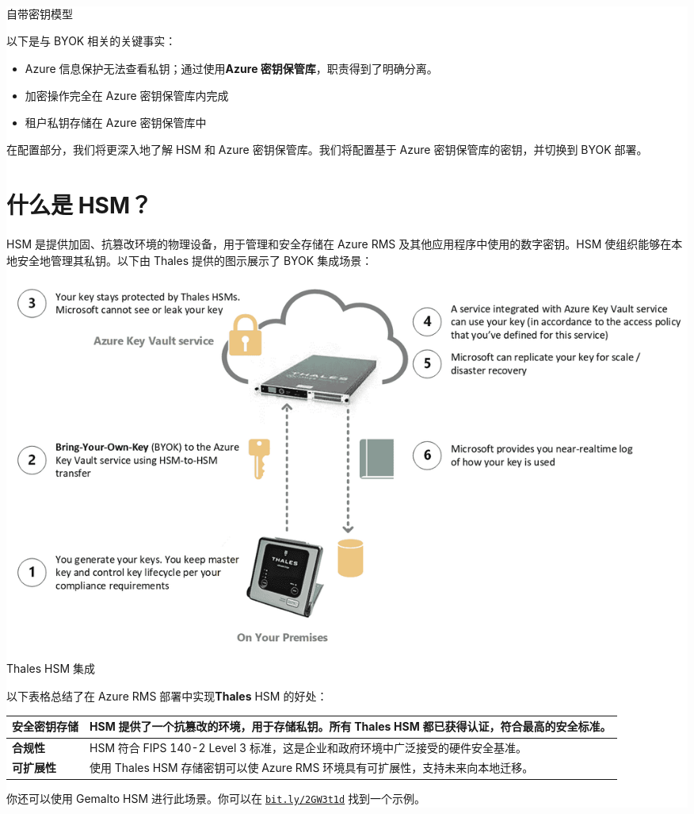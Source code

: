 自带密钥模型

以下是与 BYOK 相关的关键事实：

+   Azure 信息保护无法查看私钥；通过使用**Azure 密钥保管库**，职责得到了明确分离。

+   加密操作完全在 Azure 密钥保管库内完成

+   租户私钥存储在 Azure 密钥保管库中

在配置部分，我们将更深入地了解 HSM 和 Azure 密钥保管库。我们将配置基于 Azure 密钥保管库的密钥，并切换到 BYOK 部署。

# 什么是 HSM？

HSM 是提供加固、抗篡改环境的物理设备，用于管理和安全存储在 Azure RMS 及其他应用程序中使用的数字密钥。HSM 使组织能够在本地安全地管理其私钥。以下由 Thales 提供的图示展示了 BYOK 集成场景：

![](img/278c4371-22ea-47e9-8051-aebd1fe62542.png)

Thales HSM 集成

以下表格总结了在 Azure RMS 部署中实现**Thales** HSM 的好处：

| **安全密钥存储** | HSM 提供了一个抗篡改的环境，用于存储私钥。所有 Thales HSM 都已获得认证，符合最高的安全标准。 |
| --- | --- |
| **合规性** | HSM 符合 FIPS 140-2 Level 3 标准，这是企业和政府环境中广泛接受的硬件安全基准。 |
| **可扩展性** | 使用 Thales HSM 存储密钥可以使 Azure RMS 环境具有可扩展性，支持未来向本地迁移。 |

你还可以使用 Gemalto HSM 进行此场景。你可以在 [`bit.ly/2GW3t1d`](https://bit.ly/2GW3t1d) 找到一个示例。
